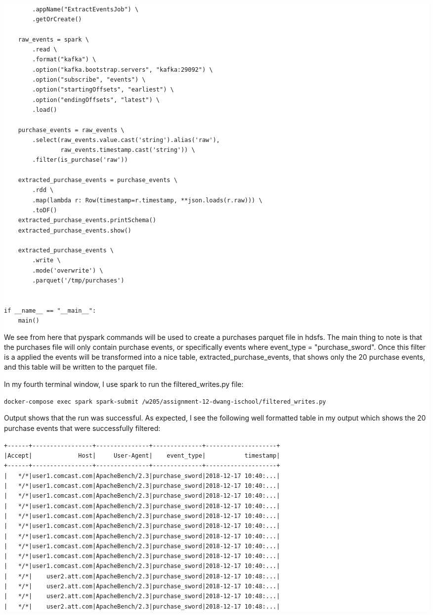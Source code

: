 ```
        .appName("ExtractEventsJob") \
        .getOrCreate()
 
    raw_events = spark \
        .read \
        .format("kafka") \
        .option("kafka.bootstrap.servers", "kafka:29092") \
        .option("subscribe", "events") \
        .option("startingOffsets", "earliest") \
        .option("endingOffsets", "latest") \
        .load()
 
    purchase_events = raw_events \
        .select(raw_events.value.cast('string').alias('raw'),
                raw_events.timestamp.cast('string')) \
        .filter(is_purchase('raw'))
 
    extracted_purchase_events = purchase_events \
        .rdd \
        .map(lambda r: Row(timestamp=r.timestamp, **json.loads(r.raw))) \
        .toDF()
    extracted_purchase_events.printSchema()
    extracted_purchase_events.show()
 
    extracted_purchase_events \
        .write \
        .mode('overwrite') \
        .parquet('/tmp/purchases')
 
 
if __name__ == "__main__":
    main()
```

We see from here that pyspark commands will be used to create a purchases parquet file in hdsfs. The main thing to note is that the purchases file will only contain purchase events, or specifically events where event_type = "purchase_sword".  Once this filter is a applied the events will be transformed into a nice table, extracted_purchase_events, that shows only the 20 purchase events, and this table will be written to the parquet file. 

In my fourth terminal window, I use spark to run the filtered_writes.py file:
```
docker-compose exec spark spark-submit /w205/assignment-12-dwang-ischool/filtered_writes.py
```
Output shows that the run was successful. As expected, I see the following well formatted table in my output which shows the 20 purchase events that were successfully filtered:
```
+------+-----------------+---------------+--------------+--------------------+
|Accept|             Host|     User-Agent|    event_type|           timestamp|
+------+-----------------+---------------+--------------+--------------------+
|   */*|user1.comcast.com|ApacheBench/2.3|purchase_sword|2018-12-17 10:40:...|
|   */*|user1.comcast.com|ApacheBench/2.3|purchase_sword|2018-12-17 10:40:...|
|   */*|user1.comcast.com|ApacheBench/2.3|purchase_sword|2018-12-17 10:40:...|
|   */*|user1.comcast.com|ApacheBench/2.3|purchase_sword|2018-12-17 10:40:...|
|   */*|user1.comcast.com|ApacheBench/2.3|purchase_sword|2018-12-17 10:40:...|
|   */*|user1.comcast.com|ApacheBench/2.3|purchase_sword|2018-12-17 10:40:...|
|   */*|user1.comcast.com|ApacheBench/2.3|purchase_sword|2018-12-17 10:40:...|
|   */*|user1.comcast.com|ApacheBench/2.3|purchase_sword|2018-12-17 10:40:...|
|   */*|user1.comcast.com|ApacheBench/2.3|purchase_sword|2018-12-17 10:40:...|
|   */*|user1.comcast.com|ApacheBench/2.3|purchase_sword|2018-12-17 10:40:...|
|   */*|    user2.att.com|ApacheBench/2.3|purchase_sword|2018-12-17 10:48:...|
|   */*|    user2.att.com|ApacheBench/2.3|purchase_sword|2018-12-17 10:48:...|
|   */*|    user2.att.com|ApacheBench/2.3|purchase_sword|2018-12-17 10:48:...|
|   */*|    user2.att.com|ApacheBench/2.3|purchase_sword|2018-12-17 10:48:...|
```